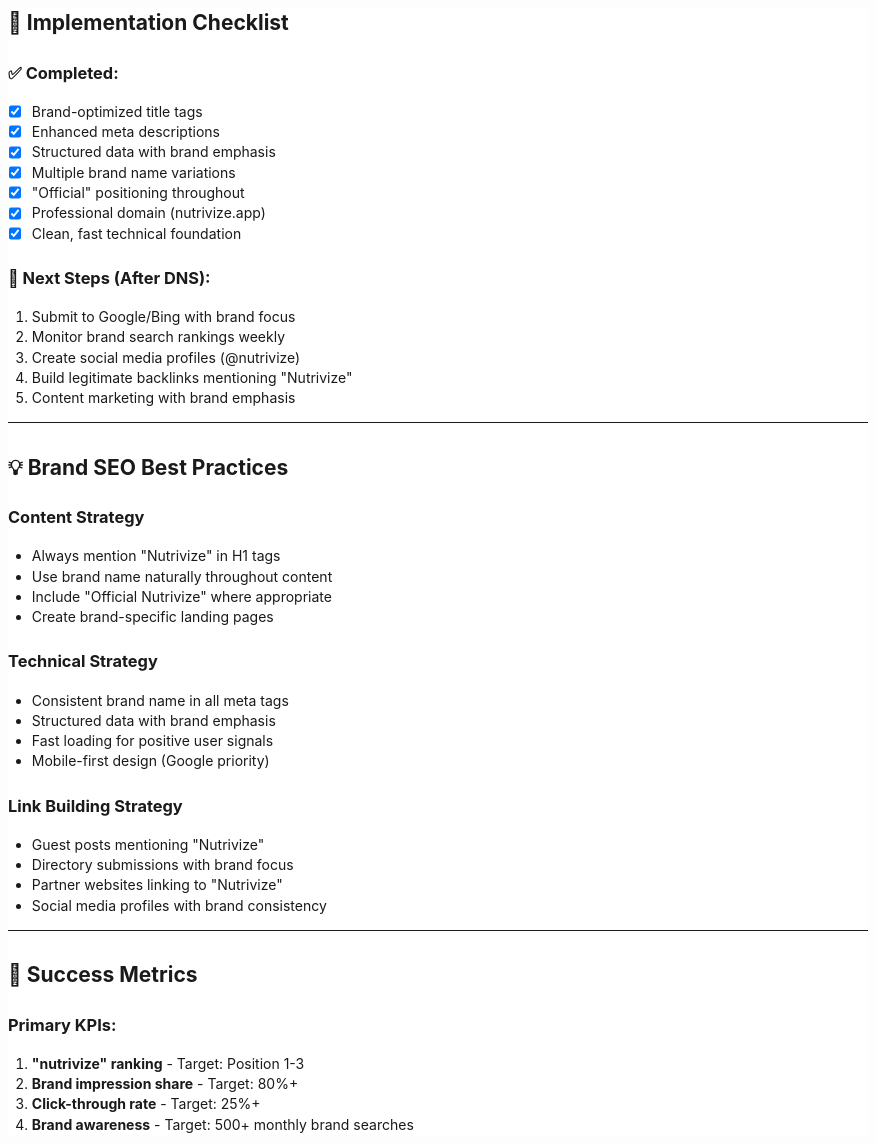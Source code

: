 ## 🚀 Implementation Checklist

### **✅ Completed:**
- [x] Brand-optimized title tags
- [x] Enhanced meta descriptions
- [x] Structured data with brand emphasis
- [x] Multiple brand name variations
- [x] "Official" positioning throughout
- [x] Professional domain (nutrivize.app)
- [x] Clean, fast technical foundation

### **🔄 Next Steps (After DNS):**
1. Submit to Google/Bing with brand focus
2. Monitor brand search rankings weekly
3. Create social media profiles (@nutrivize)
4. Build legitimate backlinks mentioning "Nutrivize"
5. Content marketing with brand emphasis

---

## 💡 Brand SEO Best Practices

### **Content Strategy**
- Always mention "Nutrivize" in H1 tags
- Use brand name naturally throughout content
- Include "Official Nutrivize" where appropriate
- Create brand-specific landing pages

### **Technical Strategy**
- Consistent brand name in all meta tags
- Structured data with brand emphasis
- Fast loading for positive user signals
- Mobile-first design (Google priority)

### **Link Building Strategy**
- Guest posts mentioning "Nutrivize"
- Directory submissions with brand focus
- Partner websites linking to "Nutrivize"
- Social media profiles with brand consistency

---

## 🎯 Success Metrics

### **Primary KPIs:**
1. **"nutrivize" ranking** - Target: Position 1-3
2. **Brand impression share** - Target: 80%+
3. **Click-through rate** - Target: 25%+
4. **Brand awareness** - Target: 500+ monthly brand searches
